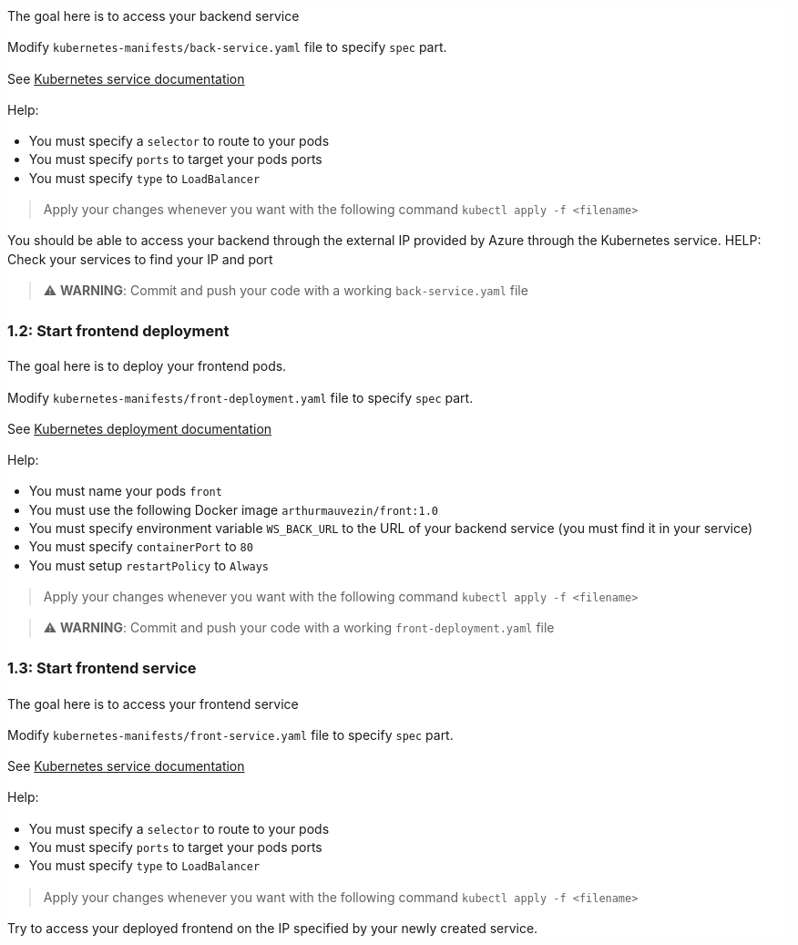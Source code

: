 The goal here is to access your backend service

Modify `kubernetes-manifests/back-service.yaml` file to specify `spec` part.

See [Kubernetes service documentation](https://kubernetes.io/docs/concepts/services-networking/service/)

Help: 
* You must specify a `selector` to route to your pods
* You must specify `ports` to target your pods ports
* You must specify `type` to `LoadBalancer`

> Apply your changes whenever you want with the following command `kubectl apply -f <filename>`

You should be able to access your backend through the external IP provided by Azure through the Kubernetes service.
HELP: Check your services to find your IP and port

> :warning: **WARNING**: Commit and push your code with a working `back-service.yaml` file


### 1.2: Start frontend deployment

The goal here is to deploy your frontend pods.

Modify `kubernetes-manifests/front-deployment.yaml` file to specify `spec` part.

See [Kubernetes deployment documentation](https://kubernetes.io/docs/concepts/workloads/controllers/deployment/)

Help: 
* You must name your pods `front`
* You must use the following Docker image `arthurmauvezin/front:1.0`
* You must specify environment variable `WS_BACK_URL` to the URL of your backend service (you must find it in your service)
* You must specify `containerPort` to `80`
* You must setup `restartPolicy` to `Always`

> Apply your changes whenever you want with the following command `kubectl apply -f <filename>`

> :warning: **WARNING**: Commit and push your code with a working `front-deployment.yaml` file


### 1.3: Start frontend service

The goal here is to access your frontend service

Modify `kubernetes-manifests/front-service.yaml` file to specify `spec` part.

See [Kubernetes service documentation](https://kubernetes.io/docs/concepts/services-networking/service/)

Help: 
* You must specify a `selector` to route to your pods
* You must specify `ports` to target your pods ports
* You must specify `type` to `LoadBalancer`

> Apply your changes whenever you want with the following command `kubectl apply -f <filename>`

Try to access your deployed frontend on the IP specified by your newly created service.
